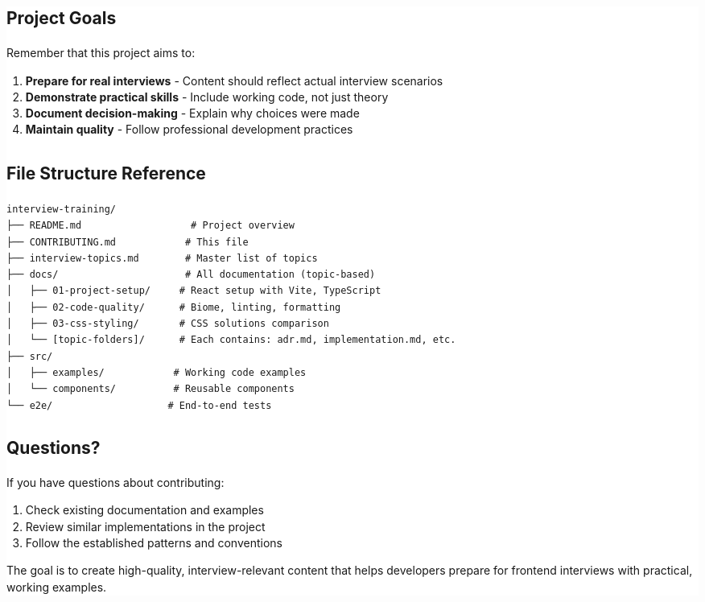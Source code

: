 ## Project Goals

Remember that this project aims to:

1. **Prepare for real interviews** - Content should reflect actual interview scenarios
2. **Demonstrate practical skills** - Include working code, not just theory
3. **Document decision-making** - Explain why choices were made
4. **Maintain quality** - Follow professional development practices

## File Structure Reference

```
interview-training/
├── README.md                   # Project overview
├── CONTRIBUTING.md            # This file
├── interview-topics.md        # Master list of topics
├── docs/                      # All documentation (topic-based)
│   ├── 01-project-setup/     # React setup with Vite, TypeScript
│   ├── 02-code-quality/      # Biome, linting, formatting
│   ├── 03-css-styling/       # CSS solutions comparison
│   └── [topic-folders]/      # Each contains: adr.md, implementation.md, etc.
├── src/
│   ├── examples/            # Working code examples
│   └── components/          # Reusable components
└── e2e/                    # End-to-end tests
```

## Questions?

If you have questions about contributing:

1. Check existing documentation and examples
2. Review similar implementations in the project
3. Follow the established patterns and conventions

The goal is to create high-quality, interview-relevant content that helps developers prepare for frontend interviews with practical, working examples.
